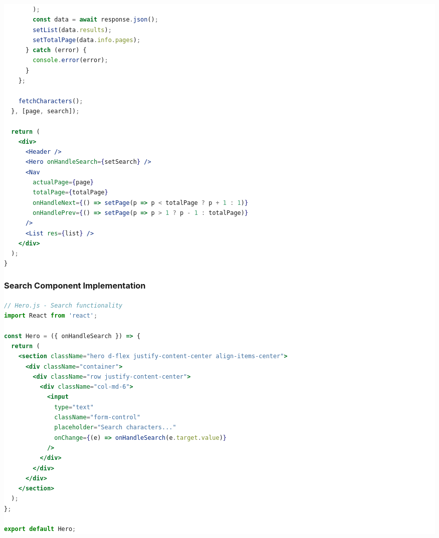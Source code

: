 ```jsx
        );
        const data = await response.json();
        setList(data.results);
        setTotalPage(data.info.pages);
      } catch (error) {
        console.error(error);
      }
    };

    fetchCharacters();
  }, [page, search]);

  return (
    <div>
      <Header />
      <Hero onHandleSearch={setSearch} />
      <Nav 
        actualPage={page} 
        totalPage={totalPage}
        onHandleNext={() => setPage(p => p < totalPage ? p + 1 : 1)}
        onHandlePrev={() => setPage(p => p > 1 ? p - 1 : totalPage)}
      />
      <List res={list} />
    </div>
  );
}
```

### Search Component Implementation
```jsx
// Hero.js - Search functionality
import React from 'react';

const Hero = ({ onHandleSearch }) => {
  return (
    <section className="hero d-flex justify-content-center align-items-center">
      <div className="container">
        <div className="row justify-content-center">
          <div className="col-md-6">
            <input
              type="text"
              className="form-control"
              placeholder="Search characters..."
              onChange={(e) => onHandleSearch(e.target.value)}
            />
          </div>
        </div>
      </div>
    </section>
  );
};

export default Hero;
```
